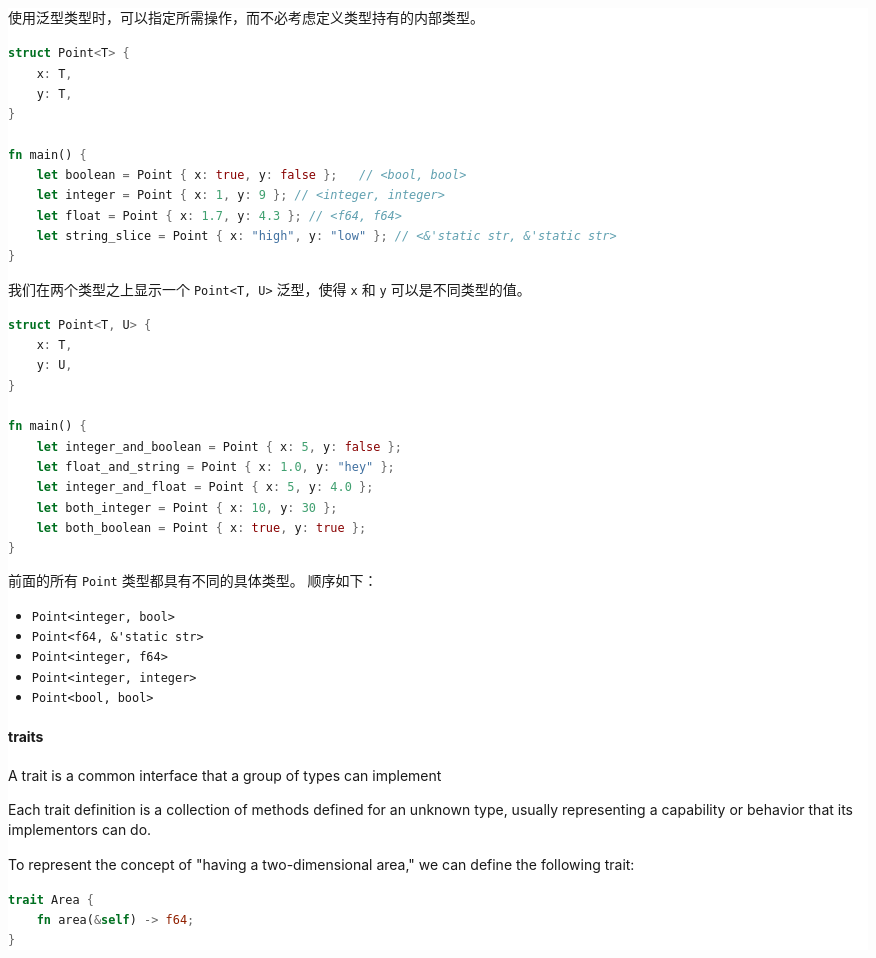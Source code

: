 使用泛型类型时，可以指定所需操作，而不必考虑定义类型持有的内部类型。

```rust
struct Point<T> {
    x: T,
    y: T,
}

fn main() {
    let boolean = Point { x: true, y: false };   // <bool, bool>
    let integer = Point { x: 1, y: 9 }; // <integer, integer>
    let float = Point { x: 1.7, y: 4.3 }; // <f64, f64>
    let string_slice = Point { x: "high", y: "low" }; // <&'static str, &'static str>
}

```



我们在两个类型之上显示一个 `Point<T, U>` 泛型，使得 `x` 和 `y` 可以是不同类型的值。

```rust
struct Point<T, U> {
    x: T,
    y: U,
}

fn main() {
    let integer_and_boolean = Point { x: 5, y: false };
    let float_and_string = Point { x: 1.0, y: "hey" };
    let integer_and_float = Point { x: 5, y: 4.0 };
    let both_integer = Point { x: 10, y: 30 };
    let both_boolean = Point { x: true, y: true };
}
```

前面的所有 `Point` 类型都具有不同的具体类型。 顺序如下：

- `Point<integer, bool>`
- `Point<f64, &'static str>`
- `Point<integer, f64>`
- `Point<integer, integer>`
- `Point<bool, bool>`



#### traits

A trait is a common interface that a group of types can implement

Each trait definition is a collection of methods defined for an unknown type, usually representing a capability or behavior that its implementors can do.

To represent the concept of "having a two-dimensional area," we can define the following trait:

```rust
trait Area {
    fn area(&self) -> f64;
}
```
